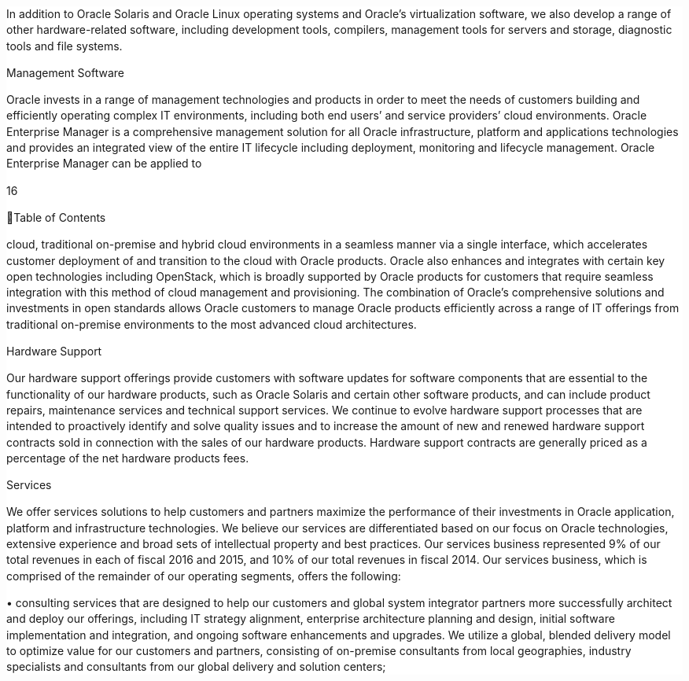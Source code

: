 In addition to Oracle Solaris and Oracle Linux operating systems and Oracle’s virtualization software, we also develop a range of other hardware-related software,
including development tools, compilers, management tools for servers and storage, diagnostic tools and file systems.

Management Software

Oracle invests in a range of management technologies and products in order to meet the needs of customers building and efficiently operating complex IT
environments, including both end users’ and service providers’ cloud environments. Oracle Enterprise Manager is a comprehensive management solution for all
Oracle infrastructure, platform and applications technologies and provides an integrated view of the entire IT lifecycle including deployment, monitoring and
lifecycle management. Oracle Enterprise Manager can be applied to

16

Table of Contents

cloud, traditional on-premise and hybrid cloud environments in a seamless manner via a single interface, which accelerates customer deployment of and transition
to the cloud with Oracle products. Oracle also enhances and integrates with certain key open technologies including OpenStack, which is broadly supported by
Oracle products for customers that require seamless integration with this method of cloud management and provisioning. The combination of Oracle’s
comprehensive solutions and investments in open standards allows Oracle customers to manage Oracle products efficiently across a range of IT offerings from
traditional on-premise environments to the most advanced cloud architectures.

Hardware Support

Our hardware support offerings provide customers with software updates for software components that are essential to the functionality of our hardware products,
such as Oracle Solaris and certain other software products, and can include product repairs, maintenance services and technical support services. We continue to
evolve hardware support processes that are intended to proactively identify and solve quality issues and to increase the amount of new and renewed hardware
support contracts sold in connection with the sales of our hardware products. Hardware support contracts are generally priced as a percentage of the net hardware
products fees.

Services

We offer services solutions to help customers and partners maximize the performance of their investments in Oracle application, platform and infrastructure
technologies. We believe our services are differentiated based on our focus on Oracle technologies, extensive experience and broad sets of intellectual property and
best practices. Our services business represented 9% of our total revenues in each of fiscal 2016 and 2015, and 10% of our total revenues in fiscal 2014. Our
services business, which is comprised of the remainder of our operating segments, offers the following:

•   consulting services that are designed to help our customers and global system integrator partners more successfully architect and deploy our offerings,
including IT strategy alignment, enterprise architecture planning and design, initial software implementation and integration, and ongoing software
enhancements and upgrades. We utilize a global, blended delivery model to optimize value for our customers and partners, consisting of on-premise
consultants from local geographies, industry specialists and consultants from our global delivery and solution centers;
